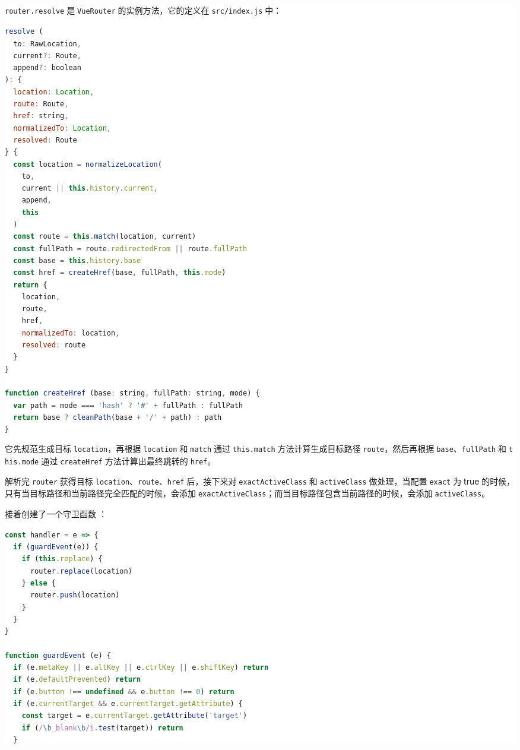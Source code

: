 `router.resolve` 是 `VueRouter` 的实例方法，它的定义在 `src/index.js` 中：

```js
resolve (
  to: RawLocation,
  current?: Route,
  append?: boolean
): {
  location: Location,
  route: Route,
  href: string,
  normalizedTo: Location,
  resolved: Route
} {
  const location = normalizeLocation(
    to,
    current || this.history.current,
    append,
    this
  )
  const route = this.match(location, current)
  const fullPath = route.redirectedFrom || route.fullPath
  const base = this.history.base
  const href = createHref(base, fullPath, this.mode)
  return {
    location,
    route,
    href,
    normalizedTo: location,
    resolved: route
  }
}

function createHref (base: string, fullPath: string, mode) {
  var path = mode === 'hash' ? '#' + fullPath : fullPath
  return base ? cleanPath(base + '/' + path) : path
}
```

它先规范生成目标 `location`，再根据 `location` 和 `match` 通过 `this.match` 方法计算生成目标路径 `route`，然后再根据 `base`、`fullPath` 和 `this.mode` 通过 `createHref` 方法计算出最终跳转的 `href`。

解析完 `router` 获得目标 `location`、`route`、`href` 后，接下来对 `exactActiveClass` 和 `activeClass` 做处理，当配置 `exact` 为 true 的时候，只有当目标路径和当前路径完全匹配的时候，会添加 `exactActiveClass`；而当目标路径包含当前路径的时候，会添加 `activeClass`。

接着创建了一个守卫函数 ：

```js
const handler = e => {
  if (guardEvent(e)) {
    if (this.replace) {
      router.replace(location)
    } else {
      router.push(location)
    }
  }
}

function guardEvent (e) {
  if (e.metaKey || e.altKey || e.ctrlKey || e.shiftKey) return
  if (e.defaultPrevented) return
  if (e.button !== undefined && e.button !== 0) return 
  if (e.currentTarget && e.currentTarget.getAttribute) {
    const target = e.currentTarget.getAttribute('target')
    if (/\b_blank\b/i.test(target)) return
  }
```
